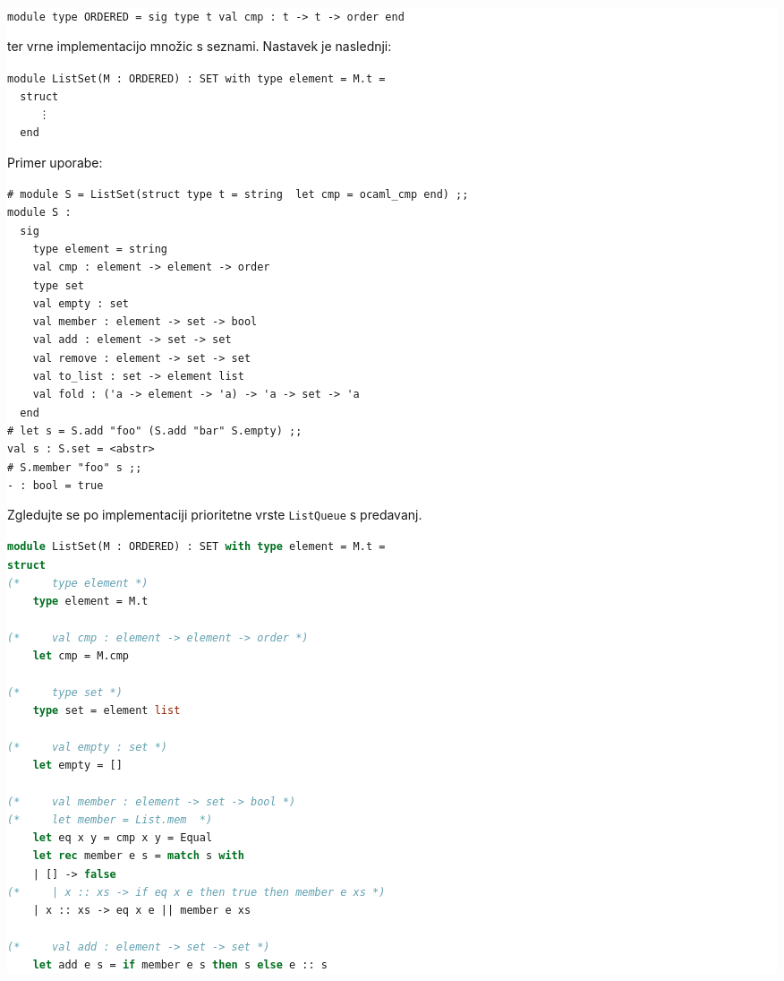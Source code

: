 


    module type ORDERED = sig type t val cmp : t -> t -> order end




ter vrne implementacijo množic s seznami. Nastavek je naslednji:

    module ListSet(M : ORDERED) : SET with type element = M.t =
      struct
         ⋮
      end

Primer uporabe:

    # module S = ListSet(struct type t = string  let cmp = ocaml_cmp end) ;;
    module S :
      sig
        type element = string
        val cmp : element -> element -> order
        type set
        val empty : set
        val member : element -> set -> bool
        val add : element -> set -> set
        val remove : element -> set -> set
        val to_list : set -> element list
        val fold : ('a -> element -> 'a) -> 'a -> set -> 'a
      end
    # let s = S.add "foo" (S.add "bar" S.empty) ;;
    val s : S.set = <abstr>
    # S.member "foo" s ;;
    - : bool = true

Zgledujte se po implementaciji prioritetne vrste `ListQueue` s predavanj.
<a id='ListSet'></a>


```OCaml
module ListSet(M : ORDERED) : SET with type element = M.t =
struct
(*     type element *)
    type element = M.t
    
(*     val cmp : element -> element -> order *)
    let cmp = M.cmp
    
(*     type set *)
    type set = element list
    
(*     val empty : set *)
    let empty = []
    
(*     val member : element -> set -> bool *)
(*     let member = List.mem  *)
    let eq x y = cmp x y = Equal
    let rec member e s = match s with
    | [] -> false
(*     | x :: xs -> if eq x e then true then member e xs *)
    | x :: xs -> eq x e || member e xs
    
(*     val add : element -> set -> set *)
    let add e s = if member e s then s else e :: s
```